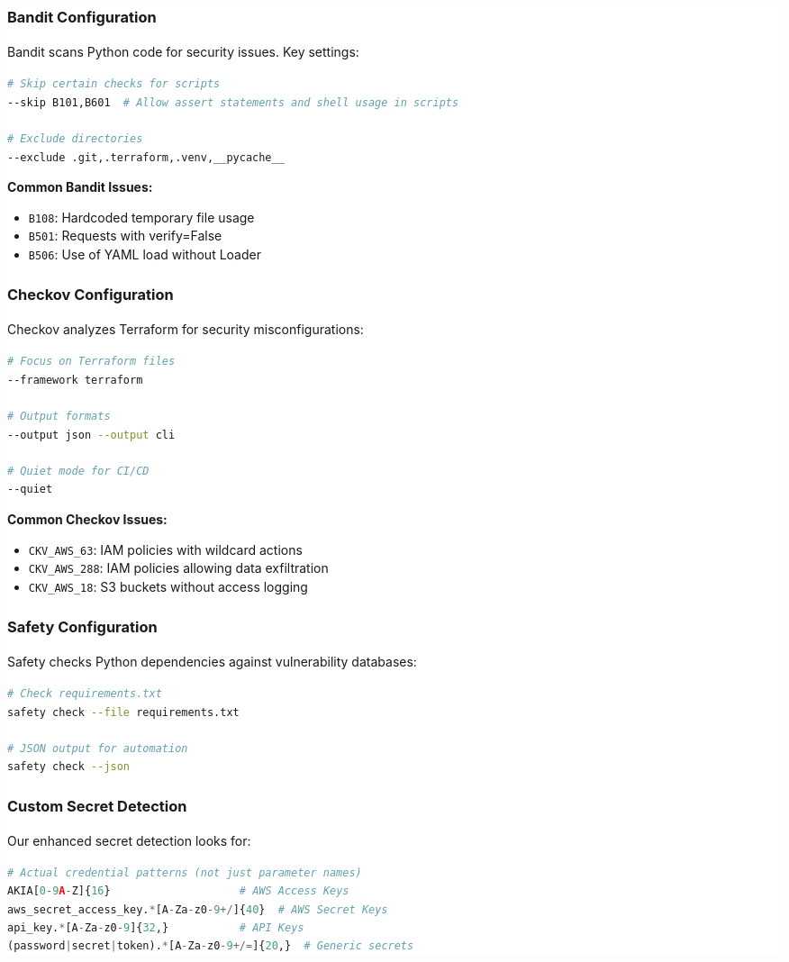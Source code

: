 ### Bandit Configuration

Bandit scans Python code for security issues. Key settings:

```bash
# Skip certain checks for scripts
--skip B101,B601  # Allow assert statements and shell usage in scripts

# Exclude directories
--exclude .git,.terraform,.venv,__pycache__
```

**Common Bandit Issues:**
- `B108`: Hardcoded temporary file usage
- `B501`: Requests with verify=False
- `B506`: Use of YAML load without Loader

### Checkov Configuration

Checkov analyzes Terraform for security misconfigurations:

```bash
# Focus on Terraform files
--framework terraform

# Output formats
--output json --output cli

# Quiet mode for CI/CD
--quiet
```

**Common Checkov Issues:**
- `CKV_AWS_63`: IAM policies with wildcard actions
- `CKV_AWS_288`: IAM policies allowing data exfiltration  
- `CKV_AWS_18`: S3 buckets without access logging

### Safety Configuration

Safety checks Python dependencies against vulnerability databases:

```bash
# Check requirements.txt
safety check --file requirements.txt

# JSON output for automation
safety check --json
```

### Custom Secret Detection

Our enhanced secret detection looks for:

```python
# Actual credential patterns (not just parameter names)
AKIA[0-9A-Z]{16}                    # AWS Access Keys
aws_secret_access_key.*[A-Za-z0-9+/]{40}  # AWS Secret Keys  
api_key.*[A-Za-z0-9]{32,}           # API Keys
(password|secret|token).*[A-Za-z0-9+/=]{20,}  # Generic secrets
```
